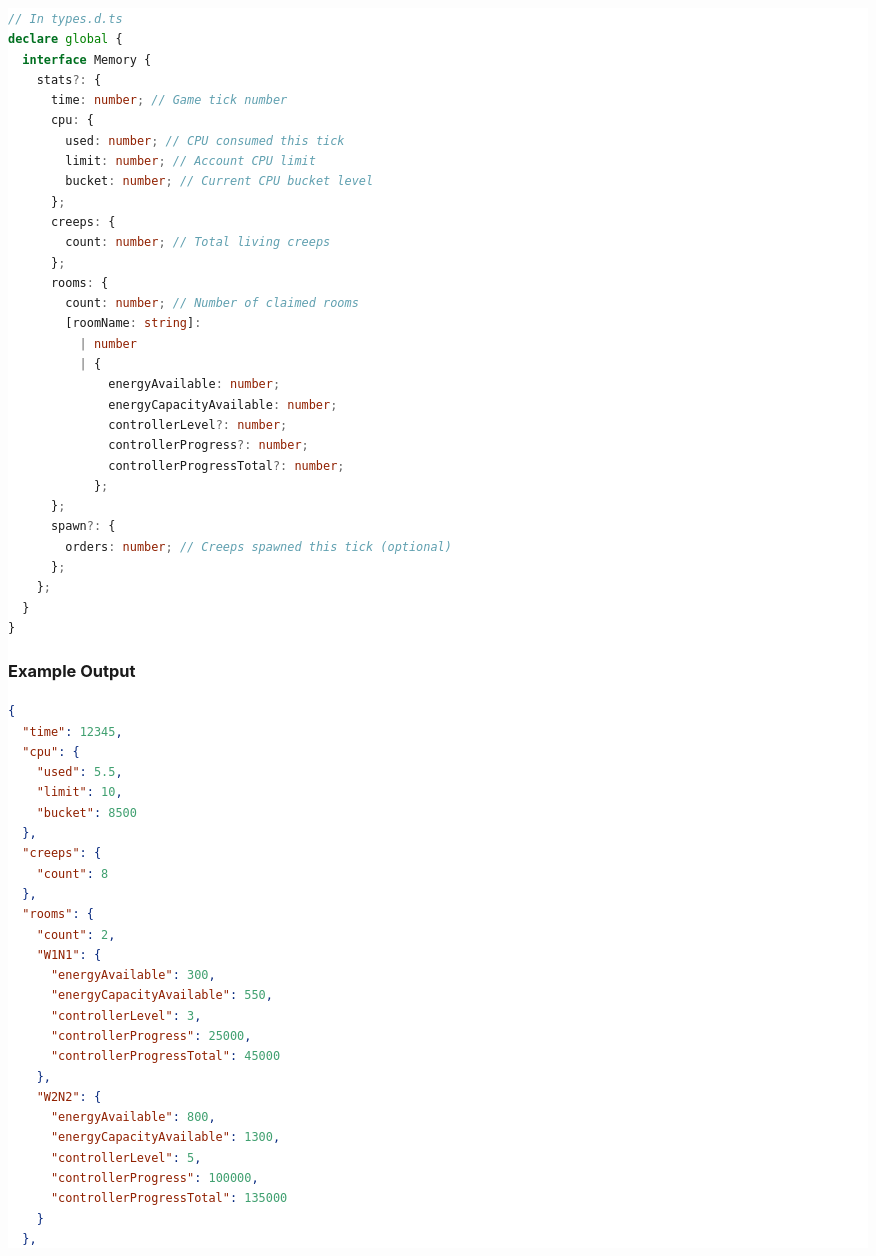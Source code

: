 ```typescript
// In types.d.ts
declare global {
  interface Memory {
    stats?: {
      time: number; // Game tick number
      cpu: {
        used: number; // CPU consumed this tick
        limit: number; // Account CPU limit
        bucket: number; // Current CPU bucket level
      };
      creeps: {
        count: number; // Total living creeps
      };
      rooms: {
        count: number; // Number of claimed rooms
        [roomName: string]:
          | number
          | {
              energyAvailable: number;
              energyCapacityAvailable: number;
              controllerLevel?: number;
              controllerProgress?: number;
              controllerProgressTotal?: number;
            };
      };
      spawn?: {
        orders: number; // Creeps spawned this tick (optional)
      };
    };
  }
}
```

### Example Output

```json
{
  "time": 12345,
  "cpu": {
    "used": 5.5,
    "limit": 10,
    "bucket": 8500
  },
  "creeps": {
    "count": 8
  },
  "rooms": {
    "count": 2,
    "W1N1": {
      "energyAvailable": 300,
      "energyCapacityAvailable": 550,
      "controllerLevel": 3,
      "controllerProgress": 25000,
      "controllerProgressTotal": 45000
    },
    "W2N2": {
      "energyAvailable": 800,
      "energyCapacityAvailable": 1300,
      "controllerLevel": 5,
      "controllerProgress": 100000,
      "controllerProgressTotal": 135000
    }
  },
```